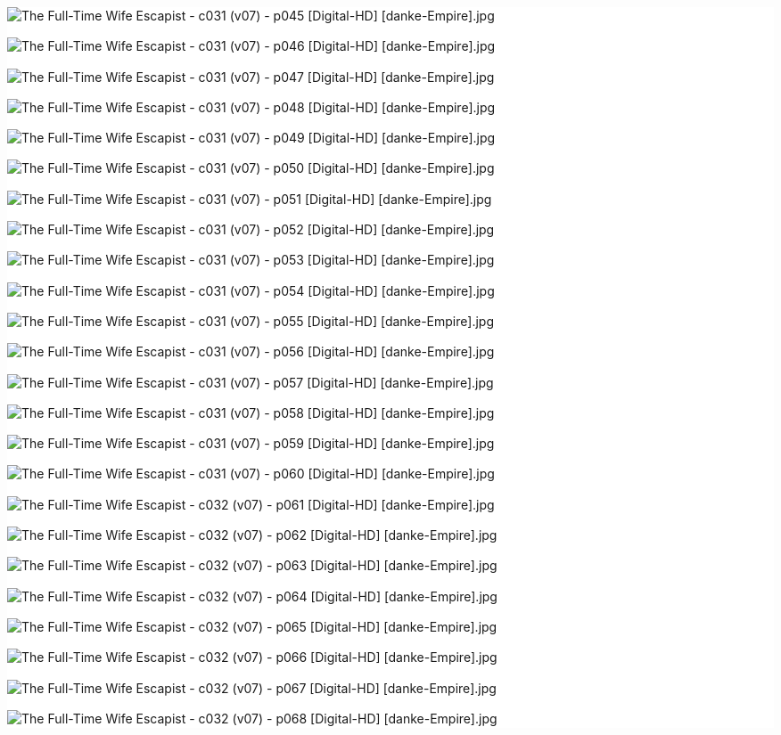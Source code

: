 ![The Full-Time Wife Escapist - c031 (v07) - p045 [Digital-HD] [danke-Empire].jpg](https://wx1.sinaimg.cn/large/6a9fdecagy1fm8r3ycwx5j21kl2cwx6p.jpg)

![The Full-Time Wife Escapist - c031 (v07) - p046 [Digital-HD] [danke-Empire].jpg](https://wx1.sinaimg.cn/large/6a9fdecagy1fm8r42ow5cj21kl2cw7wh.jpg)

![The Full-Time Wife Escapist - c031 (v07) - p047 [Digital-HD] [danke-Empire].jpg](https://wx1.sinaimg.cn/large/6a9fdecagy1fm8r46uzlij21kl2cwkji.jpg)

![The Full-Time Wife Escapist - c031 (v07) - p048 [Digital-HD] [danke-Empire].jpg](https://wx1.sinaimg.cn/large/6a9fdecagy1fm8r4blelvj21kl2cwkjl.jpg)

![The Full-Time Wife Escapist - c031 (v07) - p049 [Digital-HD] [danke-Empire].jpg](https://wx1.sinaimg.cn/large/6a9fdecagy1fm8r4g4uupj21kl2cwb29.jpg)

![The Full-Time Wife Escapist - c031 (v07) - p050 [Digital-HD] [danke-Empire].jpg](https://wx1.sinaimg.cn/large/6a9fdecagy1fm8r4kcygjj21kl2cw4qp.jpg)

![The Full-Time Wife Escapist - c031 (v07) - p051 [Digital-HD] [danke-Empire].jpg](https://wx1.sinaimg.cn/large/6a9fdecagy1fm8r4mywmhj21kl2cwmyn.jpg)

![The Full-Time Wife Escapist - c031 (v07) - p052 [Digital-HD] [danke-Empire].jpg](https://wx1.sinaimg.cn/large/6a9fdecagy1fm8r4r1kn6j21kl2cwqv3.jpg)

![The Full-Time Wife Escapist - c031 (v07) - p053 [Digital-HD] [danke-Empire].jpg](https://wx1.sinaimg.cn/large/6a9fdecagy1fm8r4vzkg6j21kl2cwe81.jpg)

![The Full-Time Wife Escapist - c031 (v07) - p054 [Digital-HD] [danke-Empire].jpg](https://wx1.sinaimg.cn/large/6a9fdecagy1fm8r5043njj21kl2cwe4h.jpg)

![The Full-Time Wife Escapist - c031 (v07) - p055 [Digital-HD] [danke-Empire].jpg](https://wx1.sinaimg.cn/large/6a9fdecagy1fm8r540cnlj21kl2cwe6v.jpg)

![The Full-Time Wife Escapist - c031 (v07) - p056 [Digital-HD] [danke-Empire].jpg](https://wx1.sinaimg.cn/large/6a9fdecagy1fm8r57xn3kj21kl2cw4qp.jpg)

![The Full-Time Wife Escapist - c031 (v07) - p057 [Digital-HD] [danke-Empire].jpg](https://wx1.sinaimg.cn/large/6a9fdecagy1fm8r5bwl71j21kl2cwh6u.jpg)

![The Full-Time Wife Escapist - c031 (v07) - p058 [Digital-HD] [danke-Empire].jpg](https://wx1.sinaimg.cn/large/6a9fdecagy1fm8r5fs3jaj21kl2cwduq.jpg)

![The Full-Time Wife Escapist - c031 (v07) - p059 [Digital-HD] [danke-Empire].jpg](https://wx1.sinaimg.cn/large/6a9fdecagy1fm8r5j6iawj21kl2cw7af.jpg)

![The Full-Time Wife Escapist - c031 (v07) - p060 [Digital-HD] [danke-Empire].jpg](https://wx1.sinaimg.cn/large/6a9fdecagy1fm8r5mipn7j21kl2cwgsm.jpg)

![The Full-Time Wife Escapist - c032 (v07) - p061 [Digital-HD] [danke-Empire].jpg](https://wx1.sinaimg.cn/large/6a9fdecagy1fm8r5rblk2j21kl2cwnpd.jpg)

![The Full-Time Wife Escapist - c032 (v07) - p062 [Digital-HD] [danke-Empire].jpg](https://wx1.sinaimg.cn/large/6a9fdecagy1fm8r5vnatzj21kl2cw1kx.jpg)

![The Full-Time Wife Escapist - c032 (v07) - p063 [Digital-HD] [danke-Empire].jpg](https://wx1.sinaimg.cn/large/6a9fdecagy1fm8r60i4r8j21kl2cw1kx.jpg)

![The Full-Time Wife Escapist - c032 (v07) - p064 [Digital-HD] [danke-Empire].jpg](https://wx1.sinaimg.cn/large/6a9fdecagy1fm8r64ip1kj21kl2cwnmq.jpg)

![The Full-Time Wife Escapist - c032 (v07) - p065 [Digital-HD] [danke-Empire].jpg](https://wx1.sinaimg.cn/large/6a9fdecagy1fm8r68fgjgj21kl2cw1i0.jpg)

![The Full-Time Wife Escapist - c032 (v07) - p066 [Digital-HD] [danke-Empire].jpg](https://wx1.sinaimg.cn/large/6a9fdecagy1fm8r6cgc74j21kl2cw1kx.jpg)

![The Full-Time Wife Escapist - c032 (v07) - p067 [Digital-HD] [danke-Empire].jpg](https://wx1.sinaimg.cn/large/6a9fdecagy1fm8r6gm4lwj21kl2cwtwx.jpg)

![The Full-Time Wife Escapist - c032 (v07) - p068 [Digital-HD] [danke-Empire].jpg](https://wx1.sinaimg.cn/large/6a9fdecagy1fm8r6l0evcj21kl2cwb29.jpg)
